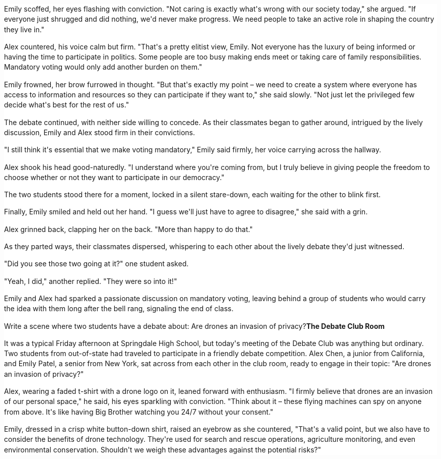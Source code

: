 Emily scoffed, her eyes flashing with conviction. "Not caring is exactly what's wrong with our society today," she argued. "If everyone just shrugged and did nothing, we'd never make progress. We need people to take an active role in shaping the country they live in."

Alex countered, his voice calm but firm. "That's a pretty elitist view, Emily. Not everyone has the luxury of being informed or having the time to participate in politics. Some people are too busy making ends meet or taking care of family responsibilities. Mandatory voting would only add another burden on them."

Emily frowned, her brow furrowed in thought. "But that's exactly my point – we need to create a system where everyone has access to information and resources so they can participate if they want to," she said slowly. "Not just let the privileged few decide what's best for the rest of us."

The debate continued, with neither side willing to concede. As their classmates began to gather around, intrigued by the lively discussion, Emily and Alex stood firm in their convictions.

"I still think it's essential that we make voting mandatory," Emily said firmly, her voice carrying across the hallway.

Alex shook his head good-naturedly. "I understand where you're coming from, but I truly believe in giving people the freedom to choose whether or not they want to participate in our democracy."

The two students stood there for a moment, locked in a silent stare-down, each waiting for the other to blink first.

Finally, Emily smiled and held out her hand. "I guess we'll just have to agree to disagree," she said with a grin.

Alex grinned back, clapping her on the back. "More than happy to do that."

As they parted ways, their classmates dispersed, whispering to each other about the lively debate they'd just witnessed.

"Did you see those two going at it?" one student asked.

"Yeah, I did," another replied. "They were so into it!"

Emily and Alex had sparked a passionate discussion on mandatory voting, leaving behind a group of students who would carry the idea with them long after the bell rang, signaling the end of class.
<end>

Write a scene where two students have a debate about: Are drones an invasion of privacy?<start>**The Debate Club Room**

It was a typical Friday afternoon at Springdale High School, but today's meeting of the Debate Club was anything but ordinary. Two students from out-of-state had traveled to participate in a friendly debate competition. Alex Chen, a junior from California, and Emily Patel, a senior from New York, sat across from each other in the club room, ready to engage in their topic: "Are drones an invasion of privacy?"

Alex, wearing a faded t-shirt with a drone logo on it, leaned forward with enthusiasm. "I firmly believe that drones are an invasion of our personal space," he said, his eyes sparkling with conviction. "Think about it – these flying machines can spy on anyone from above. It's like having Big Brother watching you 24/7 without your consent."

Emily, dressed in a crisp white button-down shirt, raised an eyebrow as she countered, "That's a valid point, but we also have to consider the benefits of drone technology. They're used for search and rescue operations, agriculture monitoring, and even environmental conservation. Shouldn't we weigh these advantages against the potential risks?"
